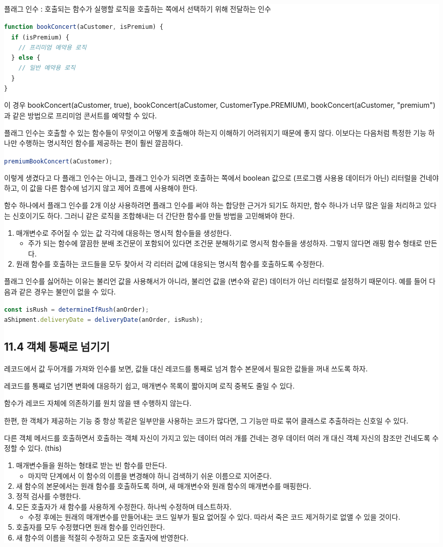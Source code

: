 플래그 인수 : 호출되는 함수가 실행할 로직을 호출하는 쪽에서 선택하기 위해 전달하는 인수

```javascript
function bookConcert(aCustomer, isPremium) {
  if (isPremium) {
    // 프리미엄 예약용 로직
  } else {
    // 일반 예약용 로직
  }
}
```

이 경우 bookConcert(aCustomer, true), bookConcert(aCustomer, CustomerType.PREMIUM), bookConcert(aCustomer, "premium")과 같은 방법으로 프리미엄 콘서트를 예약할 수 있다.

플래그 인수는 호출할 수 있는 함수들이 무엇이고 어떻게 호출해야 하는지 이해하기 어려워지기 때문에 좋지 않다. 이보다는 다음처럼 특정한 기능 하나만 수행하는 명시적인 함수를 제공하는 편이 훨씬 깔끔하다.

```javascript
premiumBookConcert(aCustomer);
```

이렇게 생겼다고 다 플래그 인수는 아니고, 플래그 인수가 되려면 호출하는 쪽에서 boolean 값으로 (프로그램 사용용 데이터가 아닌) 리터럴을 건네야 하고, 이 값을 다른 함수에 넘기지 않고 제어 흐름에 사용해야 한다.

함수 하나에서 플래그 인수를 2개 이상 사용하려면 플래그 인수를 써야 하는 합당한 근거가 되기도 하지만, 함수 하나가 너무 많은 일을 처리하고 있다는 신호이기도 하다. 그러니 같은 로직을 조합해내는 더 간단한 함수를 만들 방법을 고민해봐야 한다.

1. 매개변수로 주어질 수 있는 값 각각에 대응하는 명시적 함수들을 생성한다.
   - 주가 되는 함수에 깔끔한 분배 조건문이 포함되어 있다면 조건문 분해하기로 명시적 함수들을 생성하자. 그렇지 않다면 래핑 함수 형태로 만든다.
2. 원래 함수를 호출하는 코드들을 모두 찾아서 각 리터러 값에 대응되는 명시적 함수를 호출하도록 수정한다.

플래그 인수를 싫어하는 이유는 불리언 값을 사용해서가 아니라, 불리언 값을 (변수와 같은) 데이터가 아닌 리터럴로 설정하기 때문이다. 예를 들어 다음과 같은 경우는 불만이 없을 수 있다.

```javascript
const isRush = determineIfRush(anOrder);
aShipment.deliveryDate = deliveryDate(anOrder, isRush);
```

## 11.4 객체 통째로 넘기기

레코드에서 값 두어개를 가져와 인수를 보면, 값들 대신 레코드를 통째로 넘겨 함수 본문에서 필요한 값들을 꺼내 쓰도록 하자.

레코드를 통쨰로 넘기면 변화에 대응하기 쉽고, 매개변수 목록이 짧아지며 로직 중복도 줄일 수 있다.

함수가 레코드 자체에 의존하기를 원치 않을 땐 수행하지 않는다.

한편, 한 객체가 제공하는 기능 중 항상 똑같은 일부만을 사용하는 코드가 많다면, 그 기능만 따로 묶어 클래스로 추출하라는 신호일 수 있다.

다른 객체 메서드를 호출하면서 호출하는 객체 자신이 가지고 있는 데이터 여러 개를 건네는 경우 데이터 여러 개 대신 객체 자신의 참조만 건네도록 수정할 수 있다. (this)

1. 매개변수들을 원하는 형태로 받는 빈 함수를 만든다.
   - 마지막 단계에서 이 함수의 이름을 변경해야 하니 검색하기 쉬운 이름으로 지어준다.
2. 새 함수의 본문에서는 원래 함수를 호출하도록 하며, 새 매개변수와 원래 함수의 매개변수를 매핑한다.
3. 정적 검사를 수행한다.
4. 모든 호출자가 새 함수를 사용하게 수정한다. 하나씩 수정하며 테스트하자.
   - 수정 후에는 원래의 매개변수를 만들어내는 코드 일부가 필요 없어질 수 있다. 따라서 죽은 코드 제거하기로 없앨 수 있을 것이다.
5. 호출자를 모두 수정했다면 원래 함수를 인라인한다.
6. 새 함수의 이름을 적절히 수정하고 모든 호출자에 반영한다.
